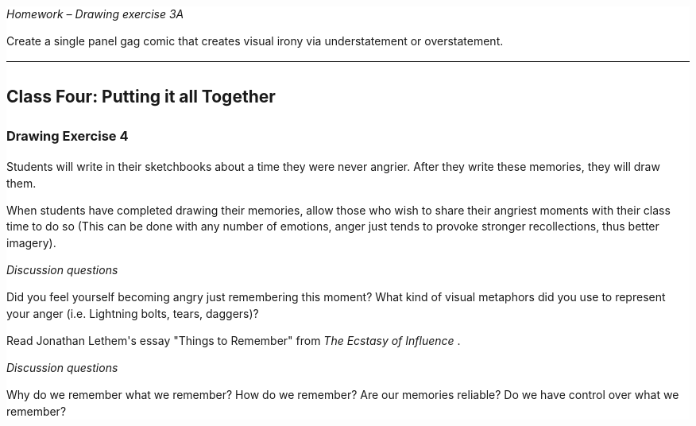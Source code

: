 <p>
  <i>
   Homework – Drawing exercise 3A
  </i>
 </p>
<p>
  Create a single panel gag comic that creates visual irony via understatement or overstatement.
 </p>

<hr/>
 <h2>
  Class Four: Putting it all Together
 </h2>
<h3>
  Drawing Exercise 4
 </h3>
 <p>
  Students will write in their sketchbooks about a time they were never angrier. After they write these memories, they will draw them.
 </p>
<p>
  When students have completed drawing their memories, allow those who wish to share their angriest moments with their class time to do so (This can be done with any number of emotions, anger just tends to provoke stronger recollections, thus better imagery).
 </p>

<p>
  <i>
   Discussion questions
  </i>
 </p>
<p>
  Did you feel yourself becoming angry just remembering this moment? What kind of visual metaphors did you use to represent your anger (i.e. Lightning bolts, tears, daggers)?
 </p>
<p>
  Read Jonathan Lethem's essay "Things to Remember" from
  <i>
   The Ecstasy of Influence
  </i>
  .
 </p>

<p>
  <i>
   Discussion questions
  </i>
 </p>
<p>
  Why do we remember what we remember? How do we remember? Are our memories reliable? Do we have control over what we remember?
 </p>
